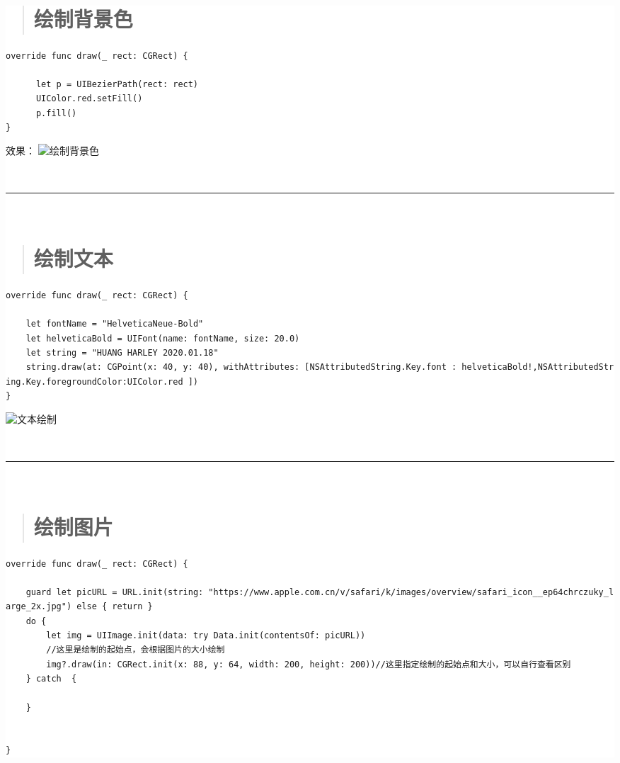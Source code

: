 ># 绘制背景色

```
override func draw(_ rect: CGRect) {

      let p = UIBezierPath(rect: rect)
      UIColor.red.setFill()
      p.fill()
}
```

效果：
![绘制背景色](https://upload-images.jianshu.io/upload_images/2959789-32d3e6c1f7c1f288.png?imageMogr2/auto-orient/strip%7CimageView2/2/w/1240)



<br/>

***
<br/>

># 绘制文本

```
override func draw(_ rect: CGRect) {

    let fontName = "HelveticaNeue-Bold"
    let helveticaBold = UIFont(name: fontName, size: 20.0)
    let string = "HUANG HARLEY 2020.01.18"
    string.draw(at: CGPoint(x: 40, y: 40), withAttributes: [NSAttributedString.Key.font : helveticaBold!,NSAttributedString.Key.foregroundColor:UIColor.red ])
}
```
![文本绘制](https://upload-images.jianshu.io/upload_images/2959789-0d98fecd157779fb.png?imageMogr2/auto-orient/strip%7CimageView2/2/w/1240)




<br/>

***
<br/>

># 绘制图片

```
override func draw(_ rect: CGRect) {
    
    guard let picURL = URL.init(string: "https://www.apple.com.cn/v/safari/k/images/overview/safari_icon__ep64chrczuky_large_2x.jpg") else { return }
    do {
        let img = UIImage.init(data: try Data.init(contentsOf: picURL))
        //这里是绘制的起始点，会根据图片的大小绘制
        img?.draw(in: CGRect.init(x: 88, y: 64, width: 200, height: 200))//这里指定绘制的起始点和大小，可以自行查看区别
    } catch  {
        
    }
    
    
}

```
